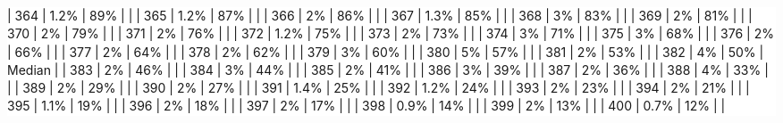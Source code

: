 | 364 | 1.2% | 89% |  |
| 365 | 1.2% | 87% |  |
| 366 | 2% | 86% |  |
| 367 | 1.3% | 85% |  |
| 368 | 3% | 83% |  |
| 369 | 2% | 81% |  |
| 370 | 2% | 79% |  |
| 371 | 2% | 76% |  |
| 372 | 1.2% | 75% |  |
| 373 | 2% | 73% |  |
| 374 | 3% | 71% |  |
| 375 | 3% | 68% |  |
| 376 | 2% | 66% |  |
| 377 | 2% | 64% |  |
| 378 | 2% | 62% |  |
| 379 | 3% | 60% |  |
| 380 | 5% | 57% |  |
| 381 | 2% | 53% |  |
| 382 | 4% | 50% | Median |
| 383 | 2% | 46% |  |
| 384 | 3% | 44% |  |
| 385 | 2% | 41% |  |
| 386 | 3% | 39% |  |
| 387 | 2% | 36% |  |
| 388 | 4% | 33% |  |
| 389 | 2% | 29% |  |
| 390 | 2% | 27% |  |
| 391 | 1.4% | 25% |  |
| 392 | 1.2% | 24% |  |
| 393 | 2% | 23% |  |
| 394 | 2% | 21% |  |
| 395 | 1.1% | 19% |  |
| 396 | 2% | 18% |  |
| 397 | 2% | 17% |  |
| 398 | 0.9% | 14% |  |
| 399 | 2% | 13% |  |
| 400 | 0.7% | 12% |  |